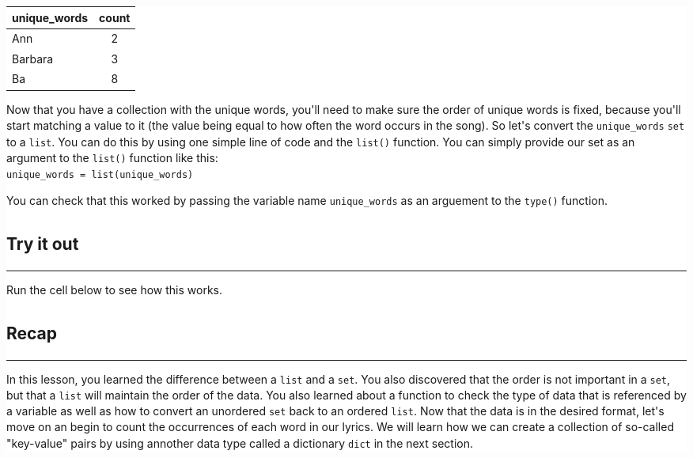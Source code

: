 | unique_words        | count           |
| ------------- |:-------------:|
| Ann     | 2 |
| Barbara     | 3 |
| Ba     | 8 |

Now that you have a collection with the unique words, you'll need to make sure the order of unique words is fixed, because you'll start matching a value to it (the value being equal to how often the word occurs in the song). So let's convert the `unique_words` `set` to a `list`. You can do this by using one simple line of code and the `list()` function.  You can simply provide our set as an argument to the `list()` function like this:  
`unique_words = list(unique_words)`

You can check that this worked by passing the variable name `unique_words` as an arguement to the `type()` function.  

## Try it out

***

Run the cell below to see how this works.

<iframe frameborder="0" width="100%" height="500px" src="https://repl.it/@DSExperience/TypeFunction?lite=true"></iframe>
	
## Recap

***

In this lesson, you learned the difference between a `list` and a `set`.  You also discovered that the order is not important in a `set`, but that a `list` will maintain the order of the data.  You also learned about a function to check the type of data that is referenced by a variable as well as how to convert an unordered `set` back to an ordered `list`.  Now that the data is in the desired format, let's move on an begin to count the occurrences of each word in our lyrics. We will learn how we can create a collection of so-called "key-value" pairs by using annother data type called a dictionary `dict` in the next section.